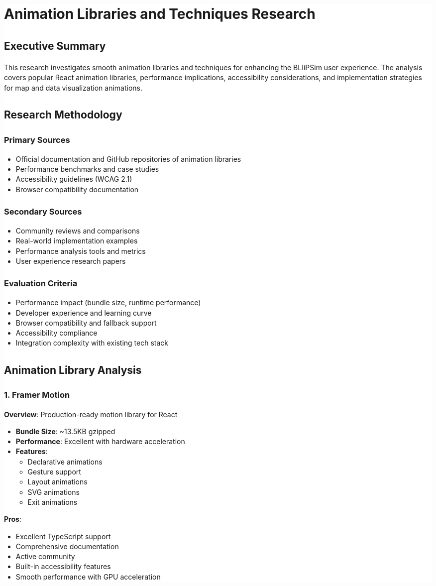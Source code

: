 # Animation Libraries and Techniques Research

## Executive Summary

This research investigates smooth animation libraries and techniques for enhancing the BLIiPSim user experience. The analysis covers popular React animation libraries, performance implications, accessibility considerations, and implementation strategies for map and data visualization animations.

## Research Methodology

### Primary Sources
- Official documentation and GitHub repositories of animation libraries
- Performance benchmarks and case studies
- Accessibility guidelines (WCAG 2.1)
- Browser compatibility documentation

### Secondary Sources
- Community reviews and comparisons
- Real-world implementation examples
- Performance analysis tools and metrics
- User experience research papers

### Evaluation Criteria
- Performance impact (bundle size, runtime performance)
- Developer experience and learning curve
- Browser compatibility and fallback support
- Accessibility compliance
- Integration complexity with existing tech stack

## Animation Library Analysis

### 1. Framer Motion

**Overview**: Production-ready motion library for React
- **Bundle Size**: ~13.5KB gzipped
- **Performance**: Excellent with hardware acceleration
- **Features**: 
  - Declarative animations
  - Gesture support
  - Layout animations
  - SVG animations
  - Exit animations

**Pros**:
- Excellent TypeScript support
- Comprehensive documentation
- Active community
- Built-in accessibility features
- Smooth performance with GPU acceleration
